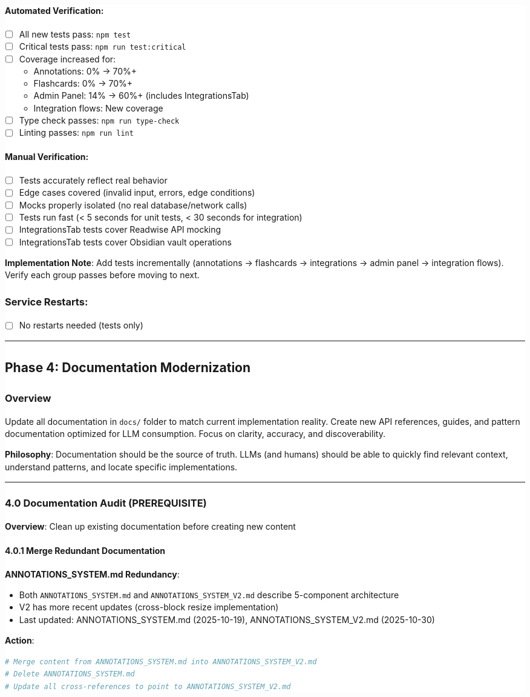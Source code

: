 #### Automated Verification:
- [ ] All new tests pass: `npm test`
- [ ] Critical tests pass: `npm run test:critical`
- [ ] Coverage increased for:
  - Annotations: 0% → 70%+
  - Flashcards: 0% → 70%+
  - Admin Panel: 14% → 60%+ (includes IntegrationsTab)
  - Integration flows: New coverage
- [ ] Type check passes: `npm run type-check`
- [ ] Linting passes: `npm run lint`

#### Manual Verification:
- [ ] Tests accurately reflect real behavior
- [ ] Edge cases covered (invalid input, errors, edge conditions)
- [ ] Mocks properly isolated (no real database/network calls)
- [ ] Tests run fast (< 5 seconds for unit tests, < 30 seconds for integration)
- [ ] IntegrationsTab tests cover Readwise API mocking
- [ ] IntegrationsTab tests cover Obsidian vault operations

**Implementation Note**: Add tests incrementally (annotations → flashcards → integrations → admin panel → integration flows). Verify each group passes before moving to next.

### Service Restarts:
- [ ] No restarts needed (tests only)

---

## Phase 4: Documentation Modernization

### Overview
Update all documentation in `docs/` folder to match current implementation reality. Create new API references, guides, and pattern documentation optimized for LLM consumption. Focus on clarity, accuracy, and discoverability.

**Philosophy**: Documentation should be the source of truth. LLMs (and humans) should be able to quickly find relevant context, understand patterns, and locate specific implementations.

---

### 4.0 Documentation Audit (PREREQUISITE)

**Overview**: Clean up existing documentation before creating new content

#### 4.0.1 Merge Redundant Documentation

**ANNOTATIONS_SYSTEM.md Redundancy**:
- Both `ANNOTATIONS_SYSTEM.md` and `ANNOTATIONS_SYSTEM_V2.md` describe 5-component architecture
- V2 has more recent updates (cross-block resize implementation)
- Last updated: ANNOTATIONS_SYSTEM.md (2025-10-19), ANNOTATIONS_SYSTEM_V2.md (2025-10-30)

**Action**:
```bash
# Merge content from ANNOTATIONS_SYSTEM.md into ANNOTATIONS_SYSTEM_V2.md
# Delete ANNOTATIONS_SYSTEM.md
# Update all cross-references to point to ANNOTATIONS_SYSTEM_V2.md
```
